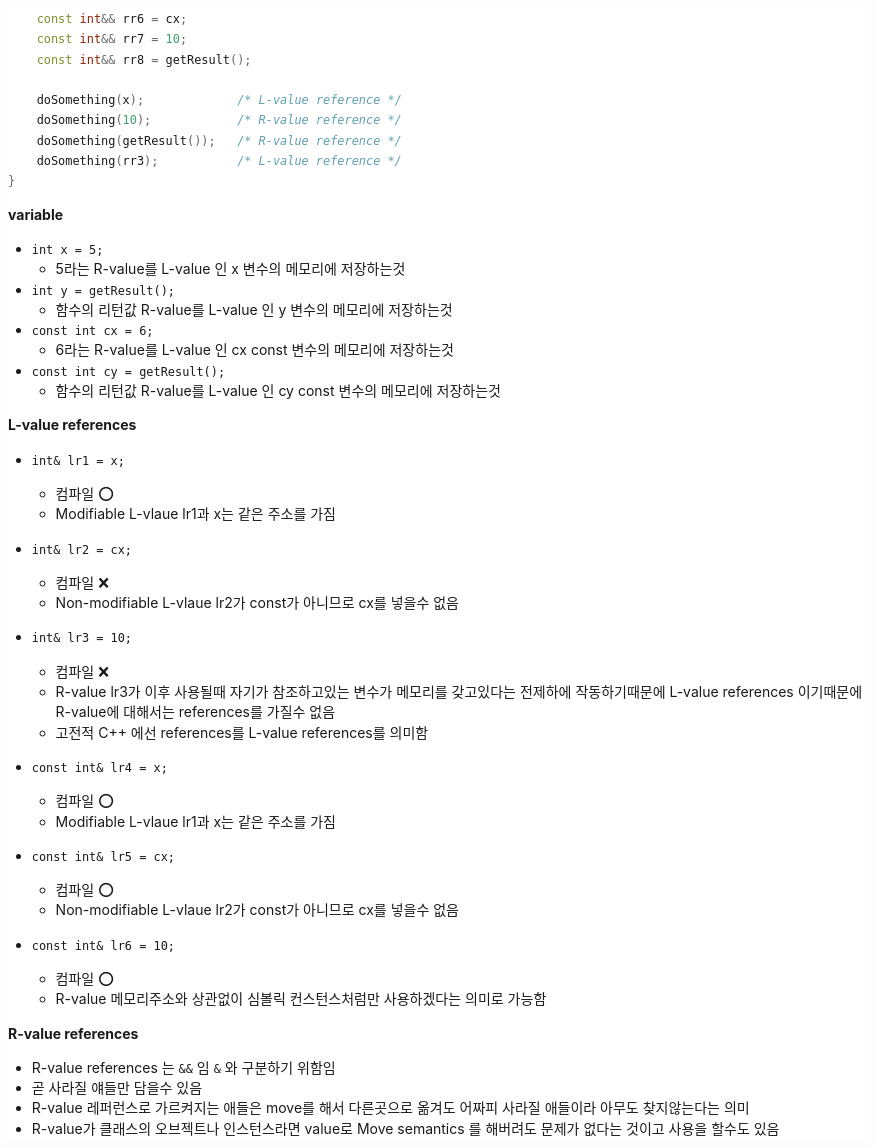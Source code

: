 ```cpp
	const int&& rr6 = cx;
	const int&& rr7 = 10;
	const int&& rr8 = getResult();

	doSomething(x);				/* L-value reference */
	doSomething(10);			/* R-value reference */
	doSomething(getResult());	/* R-value reference */
	doSomething(rr3);			/* L-value reference */
}
```

**variable**
-	`int x = 5;`                     
    - 5라는 R-value를 L-value 인 x 변수의 메모리에 저장하는것
-	`int y = getResult();`          
    - 함수의 리턴값 R-value를 L-value 인 y 변수의 메모리에 저장하는것
-	`const int cx = 6;`             
    - 6라는 R-value를 L-value 인 cx const 변수의 메모리에 저장하는것
-	`const int cy = getResult();`   
    - 함수의 리턴값 R-value를 L-value 인 cy const 변수의 메모리에 저장하는것

**L-value references**

- `int& lr1 = x;`
  - 컴파일 ⭕
  - Modifiable L-vlaue lr1과 x는 같은 주소를 가짐

- `int& lr2 = cx;`		            
  - 컴파일 ❌
  - Non-modifiable L-vlaue lr2가 const가 아니므로 cx를 넣을수 없음

- `int& lr3 = 10;`			  
  - 컴파일 ❌         
  -  R-value lr3가 이후 사용될때 자기가 참조하고있는 변수가 메모리를 갖고있다는 전제하에 작동하기때문에 L-value references 이기때문에 R-value에 대해서는 references를 가질수 없음
  - 고전적 C++ 에선 references를 L-value references를 의미함

- `const int& lr4 = x;`		
  - 컴파일 ⭕
  - Modifiable L-vlaue lr1과 x는 같은 주소를 가짐
- `const int& lr5 = cx;`
  - 컴파일 ⭕
  - Non-modifiable L-vlaue lr2가 const가 아니므로 cx를 넣을수 없음
- `const int& lr6 = 10;`	
  - 컴파일 ⭕ 
  - R-value 메모리주소와 상관없이 심볼릭 컨스턴스처럼만 사용하겠다는 의미로 가능함

**R-value references**

- R-value references 는 `&&` 임 `&` 와 구분하기 위함임 
- 곧 사라질 얘들만 담을수 있음
- R-value 레퍼런스로 가르켜지는 애들은 move를 해서 다른곳으로 옮겨도 어짜피 사라질 애들이라 아무도 찾지않는다는 의미
- R-value가 클래스의 오브젝트나 인스턴스라면 value로 Move semantics 를 해버려도 문제가 없다는 것이고 사용을 할수도 있음
